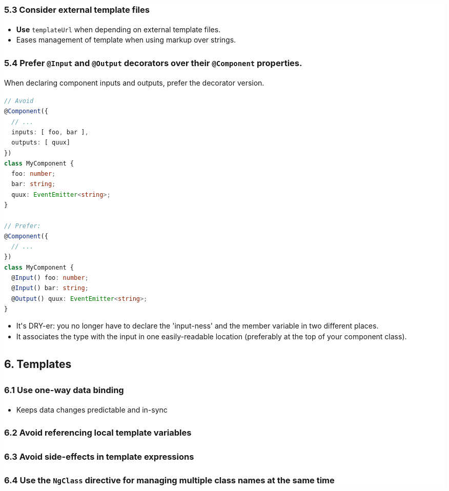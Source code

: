 ### 5.3 Consider external template files

- **Use** `templateUrl` when depending on external template files.
- Eases management of template when using markup over strings.

### 5.4 Prefer `@Input` and `@Output` decorators over their `@Component` properties.

When declaring component inputs and outputs, prefer the decorator version.

```typescript
// Avoid
@Component({
  // ...
  inputs: [ foo, bar ],
  outputs: [ quux]
})
class MyComponent {
  foo: number;
  bar: string;
  quux: EventEmitter<string>;
}

// Prefer:
@Component({
  // ...
})
class MyComponent {
  @Input() foo: number;
  @Input() bar: string;
  @Output() quux: EventEmitter<string>;
}
```

* It's DRY-er: you no longer have to declare the 'input-ness' and the member variable in two different places.
* It associates the type with the input in one easily-readable location
(preferably at the top of your component class).

## 6. Templates

### 6.1 Use one-way data binding

- Keeps data changes predictable and in-sync

### 6.2 Avoid referencing local template variables

### 6.3 Avoid side-effects in template expressions

### 6.4 Use the `NgClass` directive for managing multiple class names at the same time
